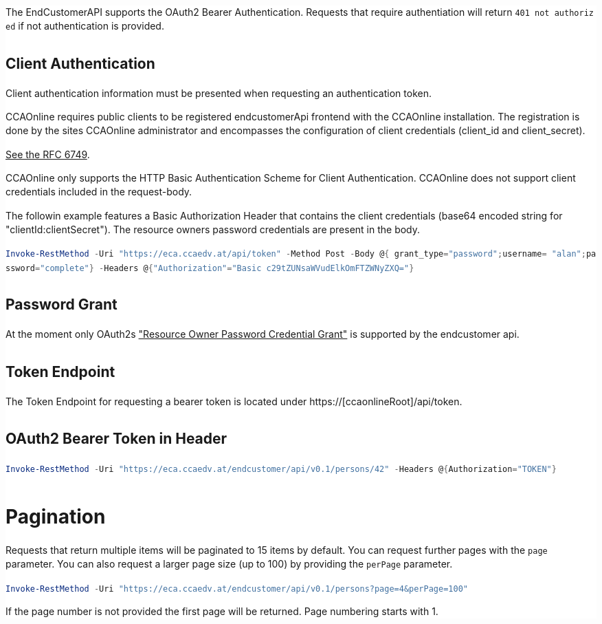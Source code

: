 The EndCustomerAPI supports the OAuth2 Bearer Authentication.
Requests that require authentiation will return `401 not authorized` if not authentication is provided.

## Client Authentication

Client authentication information must be presented when requesting an authentication token.

CCAOnline requires public clients to be registered endcustomerApi frontend with the CCAOnline installation.
The registration is done by the sites CCAOnline administrator and encompasses the configuration of client credentials (client_id and client_secret).

[See the RFC 6749](https://tools.ietf.org/html/rfc6749#section-2.3.1).

CCAOnline only supports the HTTP Basic Authentication Scheme for Client Authentication.
CCAOnline does not support client credentials included in the request-body.

The followin example features a Basic Authorization Header that contains the client credentials (base64 encoded string for "clientId:clientSecret"). The resource owners password credentials are present in the body. 

```powershell 
Invoke-RestMethod -Uri "https://eca.ccaedv.at/api/token" -Method Post -Body @{ grant_type="password";username= "alan";password="complete"} -Headers @{"Authorization"="Basic c29tZUNsaWVudElkOmFTZWNyZXQ="}
```

## Password Grant

At the moment only OAuth2s ["Resource Owner Password Credential Grant"](https://tools.ietf.org/html/rfc6749#section-4.3) is supported by the endcustomer api.

## Token Endpoint

The Token Endpoint for requesting a bearer token is located under https://[ccaonlineRoot]/api/token.

## OAuth2 Bearer Token in Header

```powershell
Invoke-RestMethod -Uri "https://eca.ccaedv.at/endcustomer/api/v0.1/persons/42" -Headers @{Authorization="TOKEN"}
```

Pagination
==========

Requests that return multiple items will be paginated to 15 items by default. You can request further pages with the `page` parameter. You can also request a larger page size (up to 100) by providing the `perPage` parameter.

```powershell
Invoke-RestMethod -Uri "https://eca.ccaedv.at/endcustomer/api/v0.1/persons?page=4&perPage=100"
```
If the page number is not provided the first page will be returned.
Page numbering starts with 1.

